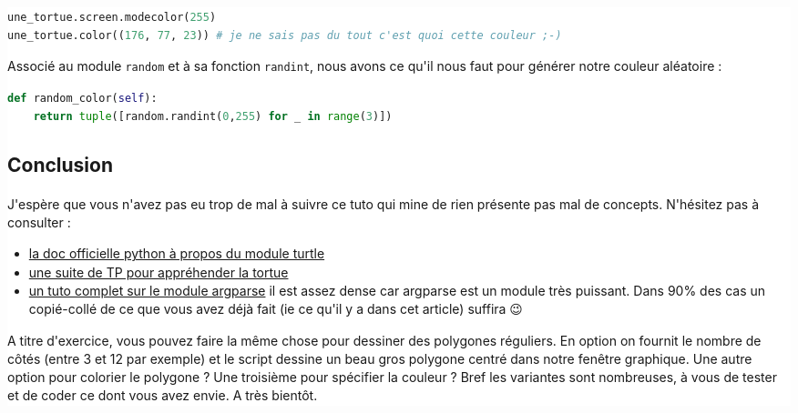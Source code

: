 ```python
une_tortue.screen.modecolor(255)
une_tortue.color((176, 77, 23)) # je ne sais pas du tout c'est quoi cette couleur ;-)
```

Associé au module `random` et à sa fonction `randint`, nous avons ce qu'il nous faut pour générer notre couleur aléatoire :

```python
def random_color(self):
    return tuple([random.randint(0,255) for _ in range(3)])
```

## Conclusion

J'espère que vous n'avez pas eu trop de mal à suivre ce tuto qui mine de rien présente pas mal de concepts. N'hésitez pas à consulter : 

- [la doc officielle python à propos du module turtle][4]
- [une suite de TP pour appréhender la tortue][5]
- [un tuto complet sur le module argparse][6] il est assez dense car argparse est un module très puissant. Dans 90% des cas un copié-collé de ce que vous avez déjà fait (ie ce qu'il y a dans cet article) suffira :wink:

A titre d'exercice, vous pouvez faire la même chose pour dessiner des polygones réguliers. En option on fournit le nombre de côtés (entre 3 et 12 par exemple) et le script dessine un beau gros polygone centré dans notre fenêtre graphique. Une autre option pour colorier le polygone ? Une troisième pour spécifier la couleur ? Bref les variantes sont nombreuses, à vous de tester et de coder ce dont vous avez envie. A très bientôt.


[1]:https://youtu.be/-X49VQgi86E
[2]:/simple-rosace/rosace.py
[3]:https://htmlcolorcodes.com/fr/noms-de-couleur/ 
[4]:https://docs.python.org/3.3/library/turtle.html?highlight=turtle
[5]:https://zestedesavoir.com/tutoriels/944/a-la-decouverte-de-turtle/
[6]:https://docs.python.org/fr/3/howto/argparse.html
